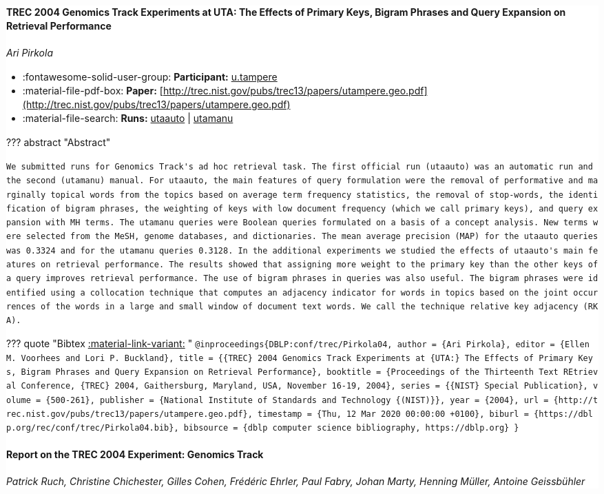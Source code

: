 #### TREC 2004 Genomics Track Experiments at UTA: The Effects of Primary  Keys, Bigram Phrases and Query Expansion on Retrieval Performance

_Ari Pirkola_

- :fontawesome-solid-user-group: **Participant:** [u.tampere](./genomics/participants.md#u.tampere)
- :material-file-pdf-box: **Paper:** [http://trec.nist.gov/pubs/trec13/papers/utampere.geo.pdf](http://trec.nist.gov/pubs/trec13/papers/utampere.geo.pdf)
- :material-file-search: **Runs:** [utaauto](./genomics/runs.md#utaauto) | [utamanu](./genomics/runs.md#utamanu)

??? abstract "Abstract"
	
	We submitted runs for Genomics Track's ad hoc retrieval task. The first official run (utaauto) was an automatic run and the second (utamanu) manual. For utaauto, the main features of query formulation were the removal of performative and marginally topical words from the topics based on average term frequency statistics, the removal of stop-words, the identification of bigram phrases, the weighting of keys with low document frequency (which we call primary keys), and query expansion with MH terms. The utamanu queries were Boolean queries formulated on a basis of a concept analysis. New terms were selected from the MeSH, genome databases, and dictionaries. The mean average precision (MAP) for the utaauto queries was 0.3324 and for the utamanu queries 0.3128. In the additional experiments we studied the effects of utaauto's main features on retrieval performance. The results showed that assigning more weight to the primary key than the other keys of a query improves retrieval performance. The use of bigram phrases in queries was also useful. The bigram phrases were identified using a collocation technique that computes an adjacency indicator for words in topics based on the joint occurrences of the words in a large and small window of document text words. We call the technique relative key adjacency (RKA).
	

??? quote "Bibtex [:material-link-variant:](https://dblp.org/rec/conf/trec/Pirkola04.bib) "
	```
	@inproceedings{DBLP:conf/trec/Pirkola04,
		author = {Ari Pirkola},
		editor = {Ellen M. Voorhees and Lori P. Buckland},
		title = {{TREC} 2004 Genomics Track Experiments at {UTA:} The Effects of Primary Keys, Bigram Phrases and Query Expansion on Retrieval Performance},
		booktitle = {Proceedings of the Thirteenth Text REtrieval Conference, {TREC} 2004, Gaithersburg, Maryland, USA, November 16-19, 2004},
		series = {{NIST} Special Publication},
		volume = {500-261},
		publisher = {National Institute of Standards and Technology {(NIST)}},
		year = {2004},
		url = {http://trec.nist.gov/pubs/trec13/papers/utampere.geo.pdf},
		timestamp = {Thu, 12 Mar 2020 00:00:00 +0100},
		biburl = {https://dblp.org/rec/conf/trec/Pirkola04.bib},
		bibsource = {dblp computer science bibliography, https://dblp.org}
	}
	```

#### Report on the TREC 2004 Experiment: Genomics Track

_Patrick Ruch, Christine Chichester, Gilles Cohen, Frédéric Ehrler, Paul Fabry, Johan Marty, Henning Müller, Antoine Geissbühler_
